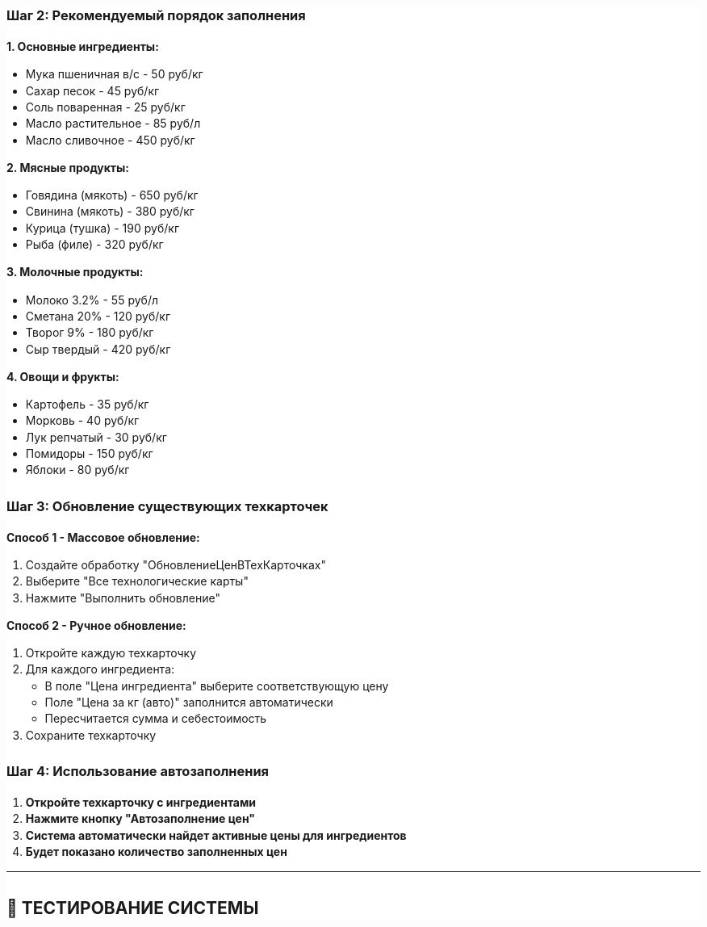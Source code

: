 ### Шаг 2: Рекомендуемый порядок заполнения

**1. Основные ингредиенты:**
- Мука пшеничная в/с - 50 руб/кг
- Сахар песок - 45 руб/кг
- Соль поваренная - 25 руб/кг
- Масло растительное - 85 руб/л
- Масло сливочное - 450 руб/кг

**2. Мясные продукты:**
- Говядина (мякоть) - 650 руб/кг
- Свинина (мякоть) - 380 руб/кг
- Курица (тушка) - 190 руб/кг
- Рыба (филе) - 320 руб/кг

**3. Молочные продукты:**
- Молоко 3.2% - 55 руб/л
- Сметана 20% - 120 руб/кг
- Творог 9% - 180 руб/кг
- Сыр твердый - 420 руб/кг

**4. Овощи и фрукты:**
- Картофель - 35 руб/кг
- Морковь - 40 руб/кг
- Лук репчатый - 30 руб/кг
- Помидоры - 150 руб/кг
- Яблоки - 80 руб/кг

### Шаг 3: Обновление существующих техкарточек

**Способ 1 - Массовое обновление:**
1. Создайте обработку "ОбновлениеЦенВТехКарточках"
2. Выберите "Все технологические карты"
3. Нажмите "Выполнить обновление"

**Способ 2 - Ручное обновление:**
1. Откройте каждую техкарточку
2. Для каждого ингредиента:
   - В поле "Цена ингредиента" выберите соответствующую цену
   - Поле "Цена за кг (авто)" заполнится автоматически
   - Пересчитается сумма и себестоимость
3. Сохраните техкарточку

### Шаг 4: Использование автозаполнения

1. **Откройте техкарточку с ингредиентами**
2. **Нажмите кнопку "Автозаполнение цен"**
3. **Система автоматически найдет активные цены для ингредиентов**
4. **Будет показано количество заполненных цен**

---

## 🧪 ТЕСТИРОВАНИЕ СИСТЕМЫ
